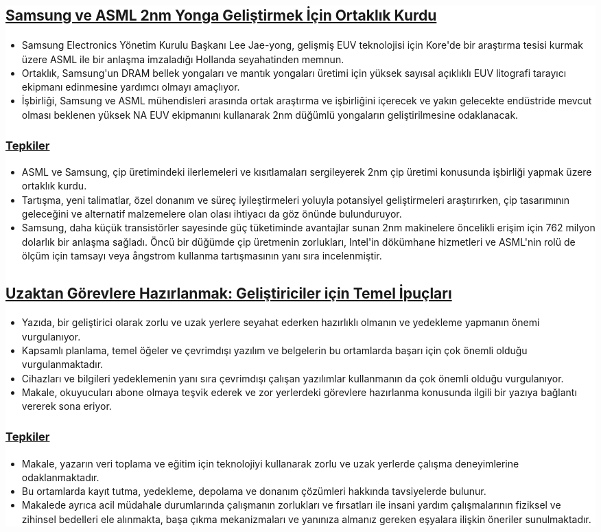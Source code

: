 ## [Samsung ve ASML 2nm Yonga Geliştirmek İçin Ortaklık Kurdu](https://www.koreaherald.com/view.php?ud=20231215000518)

- Samsung Electronics Yönetim Kurulu Başkanı Lee Jae-yong, gelişmiş EUV teknolojisi için Kore'de bir araştırma tesisi kurmak üzere ASML ile bir anlaşma imzaladığı Hollanda seyahatinden memnun.
- Ortaklık, Samsung'un DRAM bellek yongaları ve mantık yongaları üretimi için yüksek sayısal açıklıklı EUV litografi tarayıcı ekipmanı edinmesine yardımcı olmayı amaçlıyor.
- İşbirliği, Samsung ve ASML mühendisleri arasında ortak araştırma ve işbirliğini içerecek ve yakın gelecekte endüstride mevcut olması beklenen yüksek NA EUV ekipmanını kullanarak 2nm düğümlü yongaların geliştirilmesine odaklanacak.

### [Tepkiler](https://news.ycombinator.com/item?id=38668080)

- ASML ve Samsung, çip üretimindeki ilerlemeleri ve kısıtlamaları sergileyerek 2nm çip üretimi konusunda işbirliği yapmak üzere ortaklık kurdu.
- Tartışma, yeni talimatlar, özel donanım ve süreç iyileştirmeleri yoluyla potansiyel geliştirmeleri araştırırken, çip tasarımının geleceğini ve alternatif malzemelere olan olası ihtiyacı da göz önünde bulunduruyor.
- Samsung, daha küçük transistörler sayesinde güç tüketiminde avantajlar sunan 2nm makinelere öncelikli erişim için 762 milyon dolarlık bir anlaşma sağladı. Öncü bir düğümde çip üretmenin zorlukları, Intel'in dökümhane hizmetleri ve ASML'nin rolü de ölçüm için tamsayı veya ångstrom kullanma tartışmasının yanı sıra incelenmiştir.

## [Uzaktan Görevlere Hazırlanmak: Geliştiriciler için Temel İpuçları](https://www.bitecode.dev/p/preparing-for-missions-in-difficult)

- Yazıda, bir geliştirici olarak zorlu ve uzak yerlere seyahat ederken hazırlıklı olmanın ve yedekleme yapmanın önemi vurgulanıyor.
- Kapsamlı planlama, temel öğeler ve çevrimdışı yazılım ve belgelerin bu ortamlarda başarı için çok önemli olduğu vurgulanmaktadır.
- Cihazları ve bilgileri yedeklemenin yanı sıra çevrimdışı çalışan yazılımlar kullanmanın da çok önemli olduğu vurgulanıyor.
- Makale, okuyucuları abone olmaya teşvik ederek ve zor yerlerdeki görevlere hazırlanma konusunda ilgili bir yazıya bağlantı vererek sona eriyor.

### [Tepkiler](https://news.ycombinator.com/item?id=38663713)

- Makale, yazarın veri toplama ve eğitim için teknolojiyi kullanarak zorlu ve uzak yerlerde çalışma deneyimlerine odaklanmaktadır.
- Bu ortamlarda kayıt tutma, yedekleme, depolama ve donanım çözümleri hakkında tavsiyelerde bulunur.
- Makalede ayrıca acil müdahale durumlarında çalışmanın zorlukları ve fırsatları ile insani yardım çalışmalarının fiziksel ve zihinsel bedelleri ele alınmakta, başa çıkma mekanizmaları ve yanınıza almanız gereken eşyalara ilişkin öneriler sunulmaktadır.

<head>
  <meta property="og:title" content="'Shenzhen'deki Elektronik Cihazlar için Yeni Temel Rehber': Güncellenen Kitap Dijital Görgü Kurallarını ve Kültürel Değişimleri Açıklıyor" />
  <meta property="og:type" content="website" />
  <meta property="og:image" content="https://og.cho.sh/api/og/?title=%22Shenzhen'deki%20Elektronik%20Cihazlar%20i%C3%A7in%20Yeni%20Temel%20Rehber%22%3A%20G%C3%BCncellenen%20Kitap%20Dijital%20G%C3%B6rg%C3%BC%20Kurallar%C4%B1n%C4%B1%20ve%20K%C3%BClt%C3%BCrel%20De%C4%9Fi%C5%9Fimleri%20A%C3%A7%C4%B1kl%C4%B1yor&subheading=17%20Aral%C4%B1k%202023%20Pazar%3A%20Hacker%20Haber%20%C3%96zeti" />
</head>
